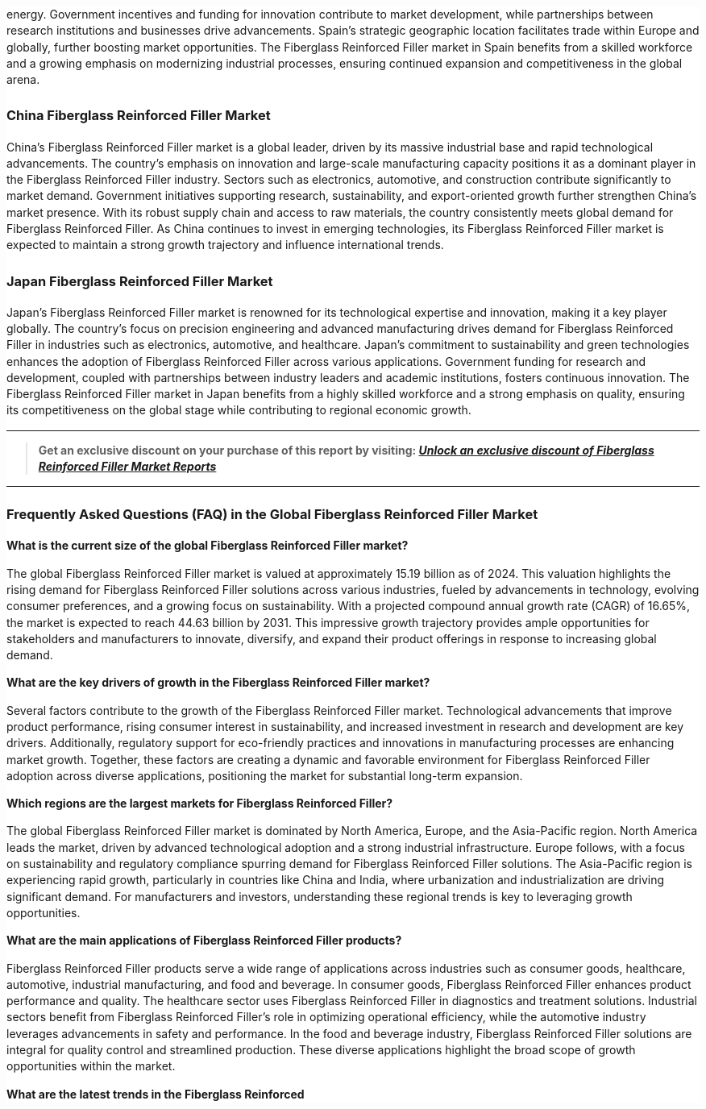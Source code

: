 energy. Government incentives and funding for innovation contribute to market development, while partnerships between research institutions and businesses drive advancements. Spain&rsquo;s strategic geographic location facilitates trade within Europe and globally, further boosting market opportunities. The Fiberglass Reinforced Filler market in Spain benefits from a skilled workforce and a growing emphasis on modernizing industrial processes, ensuring continued expansion and competitiveness in the global arena.</p><h3>China Fiberglass Reinforced Filler Market</h3><p>China&rsquo;s Fiberglass Reinforced Filler market is a global leader, driven by its massive industrial base and rapid technological advancements. The country&rsquo;s emphasis on innovation and large-scale manufacturing capacity positions it as a dominant player in the Fiberglass Reinforced Filler industry. Sectors such as electronics, automotive, and construction contribute significantly to market demand. Government initiatives supporting research, sustainability, and export-oriented growth further strengthen China&rsquo;s market presence. With its robust supply chain and access to raw materials, the country consistently meets global demand for Fiberglass Reinforced Filler. As China continues to invest in emerging technologies, its Fiberglass Reinforced Filler market is expected to maintain a strong growth trajectory and influence international trends.</p><h3>Japan Fiberglass Reinforced Filler Market</h3><p>Japan&rsquo;s Fiberglass Reinforced Filler market is renowned for its technological expertise and innovation, making it a key player globally. The country&rsquo;s focus on precision engineering and advanced manufacturing drives demand for Fiberglass Reinforced Filler in industries such as electronics, automotive, and healthcare. Japan&rsquo;s commitment to sustainability and green technologies enhances the adoption of Fiberglass Reinforced Filler across various applications. Government funding for research and development, coupled with partnerships between industry leaders and academic institutions, fosters continuous innovation. The Fiberglass Reinforced Filler market in Japan benefits from a highly skilled workforce and a strong emphasis on quality, ensuring its competitiveness on the global stage while contributing to regional economic growth.</p><hr /><blockquote><p><strong>Get an exclusive discount on your purchase of this report by visiting: <em><a href="://marketresearchpulse.com/ask-for-discount/132497?utm_source=Github&amp;utm_medium=030">Unlock an exclusive discount of Fiberglass Reinforced Filler Market Reports</a></em>&nbsp;</strong></p></blockquote><hr /><h3>Frequently Asked Questions (FAQ) in the Global Fiberglass Reinforced Filler Market</h3><p><strong>What is the current size of the global Fiberglass Reinforced Filler market?</strong></p><p>The global Fiberglass Reinforced Filler market is valued at approximately 15.19 billion as of 2024. This valuation highlights the rising demand for Fiberglass Reinforced Filler solutions across various industries, fueled by advancements in technology, evolving consumer preferences, and a growing focus on sustainability. With a projected compound annual growth rate (CAGR) of 16.65%, the market is expected to reach 44.63 billion by 2031. This impressive growth trajectory provides ample opportunities for stakeholders and manufacturers to innovate, diversify, and expand their product offerings in response to increasing global demand.</p><p><strong>What are the key drivers of growth in the Fiberglass Reinforced Filler market?</strong></p><p>Several factors contribute to the growth of the Fiberglass Reinforced Filler market. Technological advancements that improve product performance, rising consumer interest in sustainability, and increased investment in research and development are key drivers. Additionally, regulatory support for eco-friendly practices and innovations in manufacturing processes are enhancing market growth. Together, these factors are creating a dynamic and favorable environment for Fiberglass Reinforced Filler adoption across diverse applications, positioning the market for substantial long-term expansion.</p><p><strong>Which regions are the largest markets for Fiberglass Reinforced Filler?</strong></p><p>The global Fiberglass Reinforced Filler market is dominated by North America, Europe, and the Asia-Pacific region. North America leads the market, driven by advanced technological adoption and a strong industrial infrastructure. Europe follows, with a focus on sustainability and regulatory compliance spurring demand for Fiberglass Reinforced Filler solutions. The Asia-Pacific region is experiencing rapid growth, particularly in countries like China and India, where urbanization and industrialization are driving significant demand. For manufacturers and investors, understanding these regional trends is key to leveraging growth opportunities.</p><p><strong>What are the main applications of Fiberglass Reinforced Filler products?</strong></p><p>Fiberglass Reinforced Filler products serve a wide range of applications across industries such as consumer goods, healthcare, automotive, industrial manufacturing, and food and beverage. In consumer goods, Fiberglass Reinforced Filler enhances product performance and quality. The healthcare sector uses Fiberglass Reinforced Filler in diagnostics and treatment solutions. Industrial sectors benefit from Fiberglass Reinforced Filler&rsquo;s role in optimizing operational efficiency, while the automotive industry leverages advancements in safety and performance. In the food and beverage industry, Fiberglass Reinforced Filler solutions are integral for quality control and streamlined production. These diverse applications highlight the broad scope of growth opportunities within the market.</p><p><strong>What are the latest trends in the Fiberglass Reinforced
